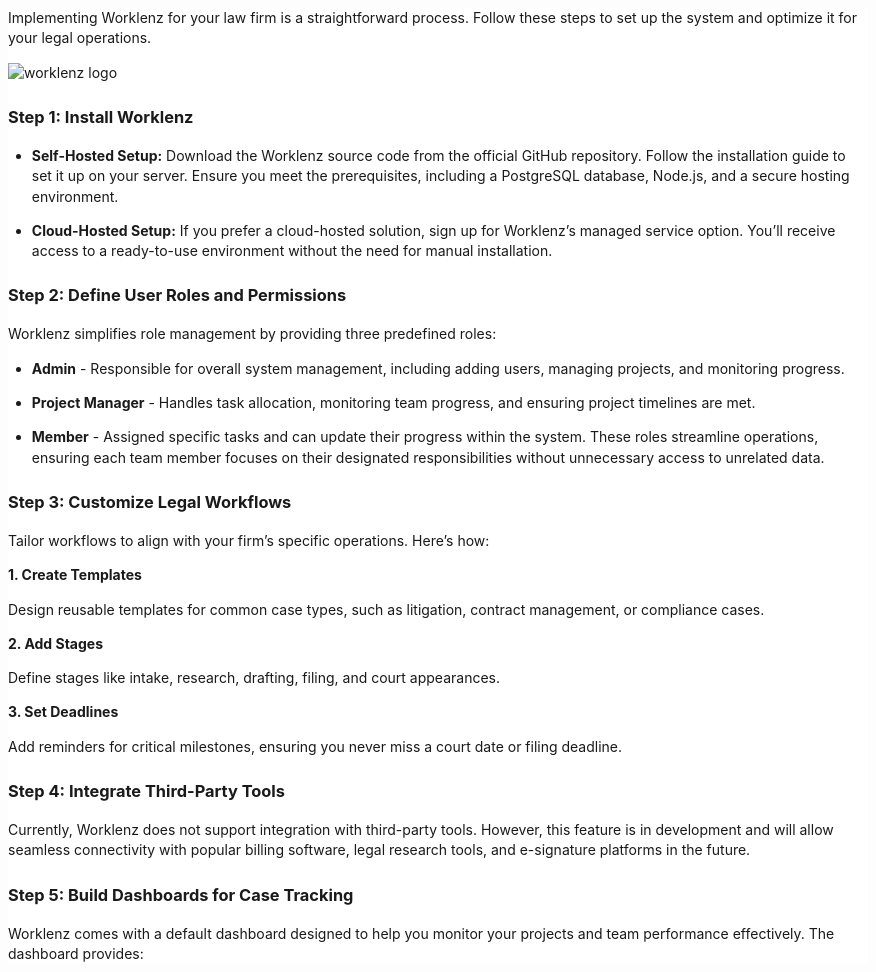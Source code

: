 Implementing Worklenz for your law firm is a straightforward process. Follow these steps to set up the system and optimize it for your legal operations.

![ worklenz logo](/images/Guide-to-Configuring-Worklenz.webp)

### Step 1: Install Worklenz

- **Self-Hosted Setup:** Download the Worklenz source code from the official GitHub repository. Follow the installation guide to set it up on your server. Ensure you meet the prerequisites, including a PostgreSQL database, Node.js, and a secure hosting environment.

- **Cloud-Hosted Setup:** If you prefer a cloud-hosted solution, sign up for Worklenz’s managed service option. You’ll receive access to a ready-to-use environment without the need for manual installation.

### Step 2: Define User Roles and Permissions

Worklenz simplifies role management by providing three predefined roles:

- **Admin** - Responsible for overall system management, including adding users, managing projects, and monitoring progress.

- **Project Manager** - Handles task allocation, monitoring team progress, and ensuring project timelines are met.

- **Member** - Assigned specific tasks and can update their progress within the system.
These roles streamline operations, ensuring each team member focuses on their designated responsibilities without unnecessary access to unrelated data.

### Step 3: Customize Legal Workflows

Tailor workflows to align with your firm’s specific operations. Here’s how:

**1. Create Templates** 

Design reusable templates for common case types, such as litigation, contract management, or compliance cases.

**2. Add Stages**

Define stages like intake, research, drafting, filing, and court appearances.

**3. Set Deadlines** 

Add reminders for critical milestones, ensuring you never miss a court date or filing deadline.

### Step 4: Integrate Third-Party Tools

Currently, Worklenz does not support integration with third-party tools. However, this feature is in development and will allow seamless connectivity with popular billing software, legal research tools, and e-signature platforms in the future.

### Step 5: Build Dashboards for Case Tracking

Worklenz comes with a default dashboard designed to help you monitor your projects and team performance effectively. The dashboard provides:
